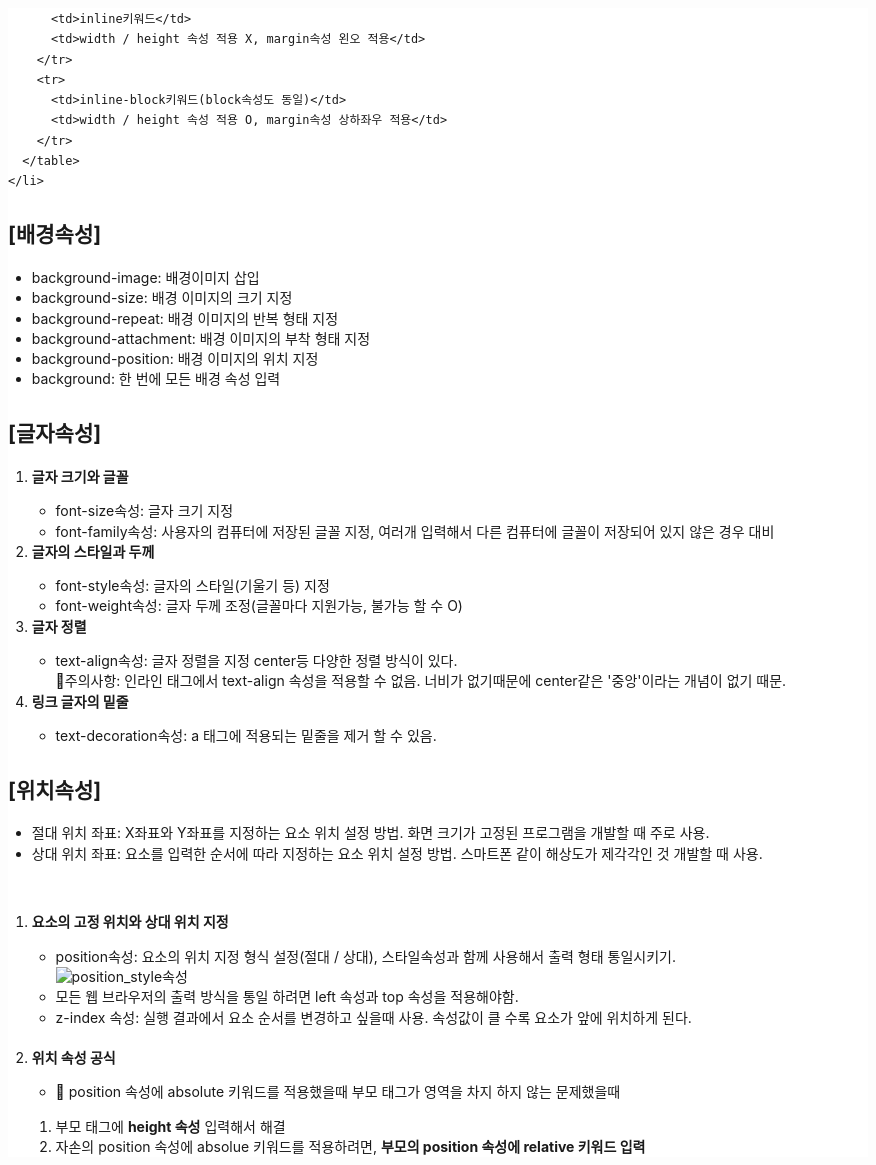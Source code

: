           <td>inline키워드</td>
          <td>width / height 속성 적용 X, margin속성 왼오 적용</td>
        </tr>
        <tr>
          <td>inline-block키워드(block속성도 동일)</td>
          <td>width / height 속성 적용 O, margin속성 상하좌우 적용</td>
        </tr>
      </table> 
    </li>
  </ul>

  <h2>[배경속성]</h2>
  <ul>
    <li>background-image: 배경이미지 삽입</li>
    <li>background-size: 배경 이미지의 크기 지정</li>
    <li>background-repeat: 배경 이미지의 반복 형태 지정</li>
    <li>background-attachment: 배경 이미지의 부착 형태 지정</li>
    <li>background-position: 배경 이미지의 위치 지정</li>
    <li>background: 한 번에 모든 배경 속성 입력</li>
  </ul>
  <h2>[글자속성]</h2>
  <ol>
    <li><b>글자 크기와 글꼴</b></li>
    <ul>
      <li>font-size속성: 글자 크기 지정</li>
      <li>font-family속성: 사용자의 컴퓨터에 저장된 글꼴 지정, 여러개 입력해서 다른 컴퓨터에 글꼴이 저장되어 있지 않은 경우 대비</li>
    </ul>
    <li><b>글자의 스타일과 두께</b></li>
    <ul>
      <li>font-style속성: 글자의 스타일(기울기 등) 지정</li>
      <li>font-weight속성: 글자 두께 조정(글꼴마다 지원가능, 불가능 할 수 O)</li>
    </ul>
    <li><b>글자 정렬</b></li>
    <ul>
      <li>text-align속성: 글자 정렬을 지정 center등 다양한 정렬 방식이 있다.<br>
        📑주의사항: 인라인 태그에서 text-align 속성을 적용할 수 없음. 너비가 없기때문에 center같은 '중앙'이라는 개념이 없기 때문.
      </li>
    </ul>
    <li><b>링크 글자의 밑줄</b></li>
    <ul>
      <li>text-decoration속성: a 태그에 적용되는 밑줄을 제거 할 수 있음.</li>
    </ul>
  </ol>

  <h2>[위치속성]</h2>
  <ul>
    <li>절대 위치 좌표: X좌표와 Y좌표를 지정하는 요소 위치 설정 방법. 화면 크기가 고정된 프로그램을 개발할 때 주로 사용.</li>
    <li>상대 위치 좌표: 요소를 입력한 순서에 따라 지정하는 요소 위치 설정 방법. 스마트폰 같이 해상도가 제각각인 것 개발할 때 사용.</li>
  </ul><br>
  <ol>
    <li><b>요소의 고정 위치와 상대 위치 지정</b></li>
    <ul>
      <li>position속성: 요소의 위치 지정 형식 설정(절대 / 상대), 스타일속성과 함께 사용해서 출력 형태 통일시키기.</li>
      <img src="https://image.slidesharecdn.com/0-131209190211-phpapp01/85/0css33-89-320.jpg?cb=1669950679" alt="position_style속성" width="500">
      <li>모든 웹 브라우저의 출력 방식을 통일 하려면 left 속성과 top 속성을 적용해야함.</li>
      <li>z-index 속성: 실행 결과에서 요소 순서를 변경하고 싶을때 사용. 속성값이 클 수록 요소가 앞에 위치하게 된다.</li>
    </ul><br>
    <li><b>위치 속성 공식</b></li>
    <ul>
      <li>🔎 position 속성에 absolute 키워드를 적용했을때 부모 태그가 영역을 차지 하지 않는 문제했을때</li>
    </ul>
    <ol>
      <li>부모 태그에 <b>height 속성</b> 입력해서 해결</li>
      <li>자손의 position 속성에 absolue 키워드를 적용하려면, <b>부모의 position 속성에 relative 키워드 입력</b></li>